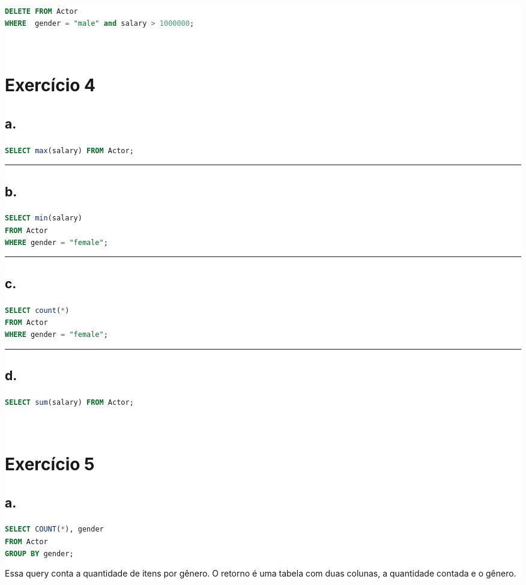 ```sql
DELETE FROM Actor 
WHERE  gender = "male" and salary > 1000000;
```

<br />

# Exercício 4
## a. 

```sql
SELECT max(salary) FROM Actor;
```

<hr />

## b.

```sql
SELECT min(salary)
FROM Actor
WHERE gender = "female";
```

<hr />

## c.

```sql
SELECT count(*)
FROM Actor
WHERE gender = "female";
```

<hr />

## d.

```sql
SELECT sum(salary) FROM Actor;
```

<br />

# Exercício 5
## a.

```sql
SELECT COUNT(*), gender
FROM Actor
GROUP BY gender;
```
Essa query conta a quantidade de itens por gênero. O retorno é uma tabela com duas colunas, a quantidade contada e o gênero.
